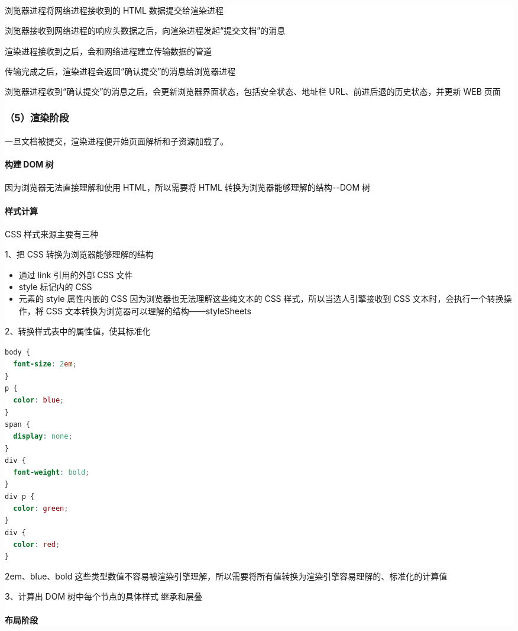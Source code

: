 浏览器进程将网络进程接收到的 HTML 数据提交给渲染进程

浏览器接收到网络进程的响应头数据之后，向渲染进程发起“提交文档”的消息

渲染进程接收到之后，会和网络进程建立传输数据的管道

传输完成之后，渲染进程会返回“确认提交”的消息给浏览器进程

浏览器进程收到“确认提交”的消息之后，会更新浏览器界面状态，包括安全状态、地址栏 URL、前进后退的历史状态，并更新 WEB 页面

### （5）渲染阶段

一旦文档被提交，渲染进程便开始页面解析和子资源加载了。

#### 构建 DOM 树

因为浏览器无法直接理解和使用 HTML，所以需要将 HTML 转换为浏览器能够理解的结构--DOM 树

#### 样式计算

CSS 样式来源主要有三种

1、把 CSS 转换为浏览器能够理解的结构

- 通过 link 引用的外部 CSS 文件
- style 标记内的 CSS
- 元素的 style 属性内嵌的 CSS
  因为浏览器也无法理解这些纯文本的 CSS 样式，所以当选人引擎接收到 CSS 文本时，会执行一个转换操作，将 CSS 文本转换为浏览器可以理解的结构——styleSheets

2、转换样式表中的属性值，使其标准化

```css
body {
  font-size: 2em;
}
p {
  color: blue;
}
span {
  display: none;
}
div {
  font-weight: bold;
}
div p {
  color: green;
}
div {
  color: red;
}
```

2em、blue、bold 这些类型数值不容易被渲染引擎理解，所以需要将所有值转换为渲染引擎容易理解的、标准化的计算值

3、计算出 DOM 树中每个节点的具体样式
继承和层叠

#### 布局阶段

